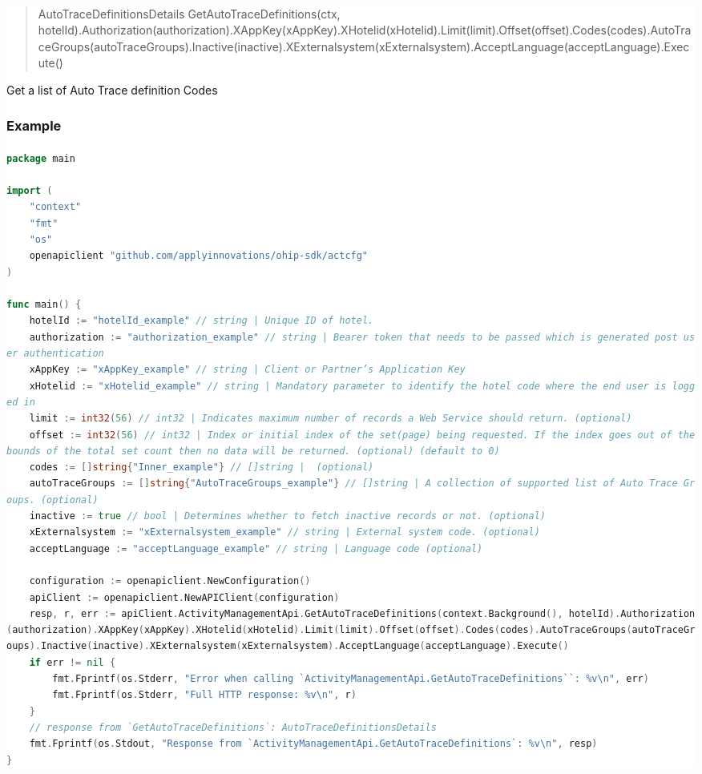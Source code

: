 > AutoTraceDefinitionsDetails GetAutoTraceDefinitions(ctx, hotelId).Authorization(authorization).XAppKey(xAppKey).XHotelid(xHotelid).Limit(limit).Offset(offset).Codes(codes).AutoTraceGroups(autoTraceGroups).Inactive(inactive).XExternalsystem(xExternalsystem).AcceptLanguage(acceptLanguage).Execute()

Get a list of Auto Trace definition Codes



### Example

```go
package main

import (
    "context"
    "fmt"
    "os"
    openapiclient "github.com/applyinnovations/ohip-sdk/actcfg"
)

func main() {
    hotelId := "hotelId_example" // string | Unique ID of hotel.
    authorization := "authorization_example" // string | Bearer token that needs to be passed which is generated post user authentication
    xAppKey := "xAppKey_example" // string | Client or Partner’s Application Key
    xHotelid := "xHotelid_example" // string | Mandatory parameter to identify the hotel code where the end user is logged in
    limit := int32(56) // int32 | Indicates maximum number of records a Web Service should return. (optional)
    offset := int32(56) // int32 | Index or initial index of the set(page) being requested. If the index goes out of the bounds of the total set count then no data will be returned. (optional) (default to 0)
    codes := []string{"Inner_example"} // []string |  (optional)
    autoTraceGroups := []string{"AutoTraceGroups_example"} // []string | A collection of supported list of Auto Trace Groups. (optional)
    inactive := true // bool | Determines whether to fetch inactive records or not. (optional)
    xExternalsystem := "xExternalsystem_example" // string | External system code. (optional)
    acceptLanguage := "acceptLanguage_example" // string | Language code (optional)

    configuration := openapiclient.NewConfiguration()
    apiClient := openapiclient.NewAPIClient(configuration)
    resp, r, err := apiClient.ActivityManagementApi.GetAutoTraceDefinitions(context.Background(), hotelId).Authorization(authorization).XAppKey(xAppKey).XHotelid(xHotelid).Limit(limit).Offset(offset).Codes(codes).AutoTraceGroups(autoTraceGroups).Inactive(inactive).XExternalsystem(xExternalsystem).AcceptLanguage(acceptLanguage).Execute()
    if err != nil {
        fmt.Fprintf(os.Stderr, "Error when calling `ActivityManagementApi.GetAutoTraceDefinitions``: %v\n", err)
        fmt.Fprintf(os.Stderr, "Full HTTP response: %v\n", r)
    }
    // response from `GetAutoTraceDefinitions`: AutoTraceDefinitionsDetails
    fmt.Fprintf(os.Stdout, "Response from `ActivityManagementApi.GetAutoTraceDefinitions`: %v\n", resp)
}
```
